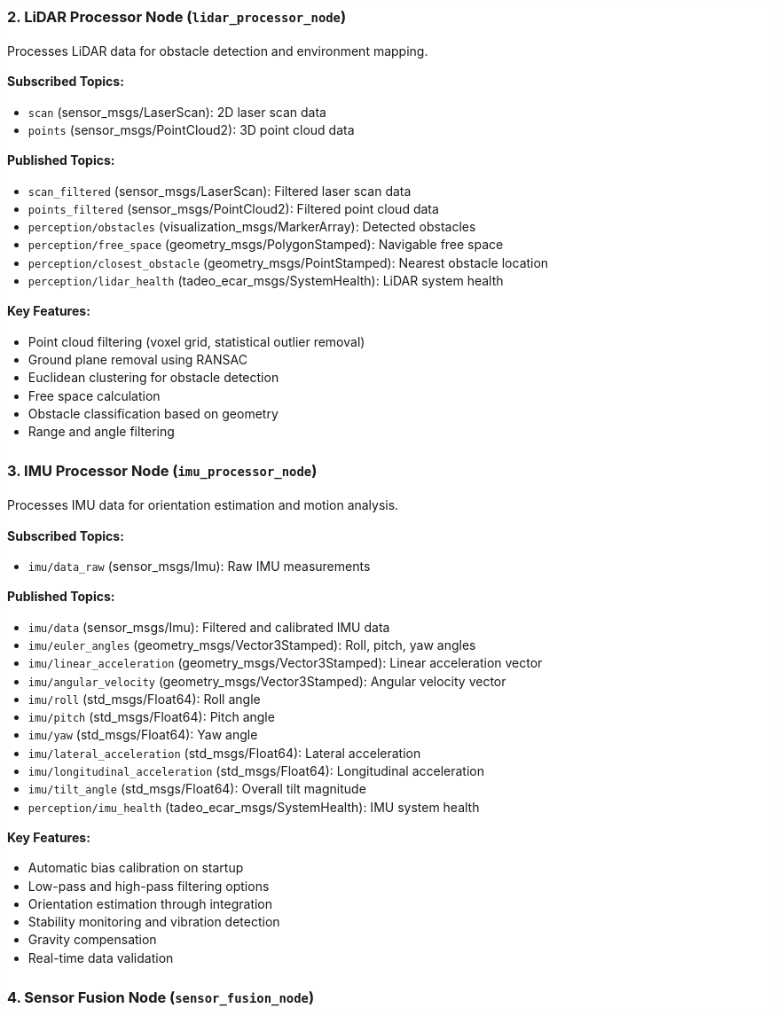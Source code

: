 ### 2. LiDAR Processor Node (`lidar_processor_node`)

Processes LiDAR data for obstacle detection and environment mapping.

**Subscribed Topics:**
- `scan` (sensor_msgs/LaserScan): 2D laser scan data
- `points` (sensor_msgs/PointCloud2): 3D point cloud data

**Published Topics:**
- `scan_filtered` (sensor_msgs/LaserScan): Filtered laser scan data
- `points_filtered` (sensor_msgs/PointCloud2): Filtered point cloud data
- `perception/obstacles` (visualization_msgs/MarkerArray): Detected obstacles
- `perception/free_space` (geometry_msgs/PolygonStamped): Navigable free space
- `perception/closest_obstacle` (geometry_msgs/PointStamped): Nearest obstacle location
- `perception/lidar_health` (tadeo_ecar_msgs/SystemHealth): LiDAR system health

**Key Features:**
- Point cloud filtering (voxel grid, statistical outlier removal)
- Ground plane removal using RANSAC
- Euclidean clustering for obstacle detection
- Free space calculation
- Obstacle classification based on geometry
- Range and angle filtering

### 3. IMU Processor Node (`imu_processor_node`)

Processes IMU data for orientation estimation and motion analysis.

**Subscribed Topics:**
- `imu/data_raw` (sensor_msgs/Imu): Raw IMU measurements

**Published Topics:**
- `imu/data` (sensor_msgs/Imu): Filtered and calibrated IMU data
- `imu/euler_angles` (geometry_msgs/Vector3Stamped): Roll, pitch, yaw angles
- `imu/linear_acceleration` (geometry_msgs/Vector3Stamped): Linear acceleration vector
- `imu/angular_velocity` (geometry_msgs/Vector3Stamped): Angular velocity vector
- `imu/roll` (std_msgs/Float64): Roll angle
- `imu/pitch` (std_msgs/Float64): Pitch angle
- `imu/yaw` (std_msgs/Float64): Yaw angle
- `imu/lateral_acceleration` (std_msgs/Float64): Lateral acceleration
- `imu/longitudinal_acceleration` (std_msgs/Float64): Longitudinal acceleration
- `imu/tilt_angle` (std_msgs/Float64): Overall tilt magnitude
- `perception/imu_health` (tadeo_ecar_msgs/SystemHealth): IMU system health

**Key Features:**
- Automatic bias calibration on startup
- Low-pass and high-pass filtering options
- Orientation estimation through integration
- Stability monitoring and vibration detection
- Gravity compensation
- Real-time data validation

### 4. Sensor Fusion Node (`sensor_fusion_node`)
